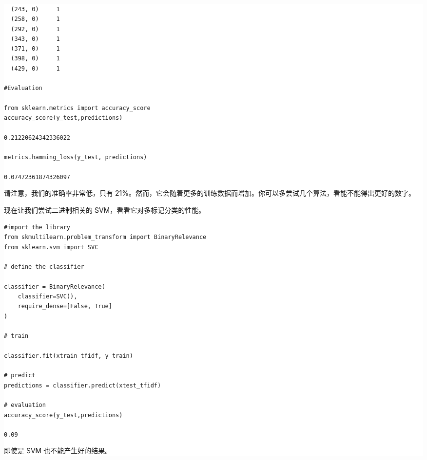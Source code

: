 ```
  (243, 0)     1
  (258, 0)     1
  (292, 0)     1
  (343, 0)     1
  (371, 0)     1
  (398, 0)     1
  (429, 0)     1

#Evaluation

from sklearn.metrics import accuracy_score
accuracy_score(y_test,predictions)

0.21220624342336022

metrics.hamming_loss(y_test, predictions)

0.07472361874326097

```

请注意，我们的准确率非常低，只有 21%。然而，它会随着更多的训练数据而增加。你可以多尝试几个算法，看能不能得出更好的数字。

现在让我们尝试二进制相关的 SVM，看看它对多标记分类的性能。

```
#import the library
from skmultilearn.problem_transform import BinaryRelevance
from sklearn.svm import SVC

# define the classifier

classifier = BinaryRelevance(
    classifier=SVC(),
    require_dense=[False, True]
)

# train

classifier.fit(xtrain_tfidf, y_train)

# predict
predictions = classifier.predict(xtest_tfidf)

# evaluation
accuracy_score(y_test,predictions)

0.09

```

即使是 SVM 也不能产生好的结果。
